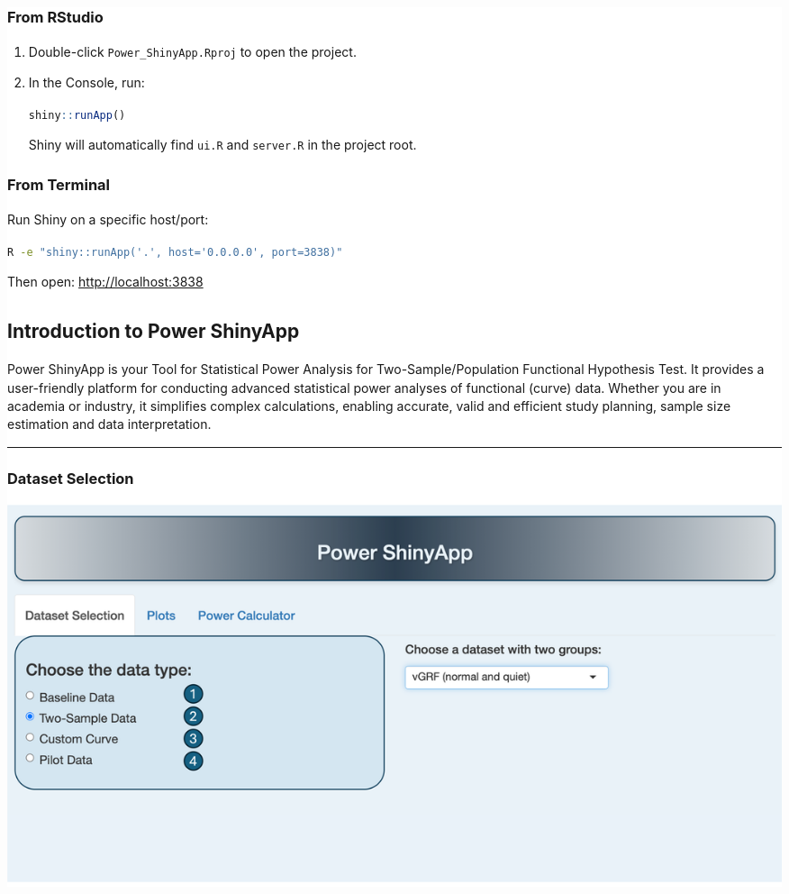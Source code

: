 ### From RStudio

1. Double-click `Power_ShinyApp.Rproj` to open the project.
2. In the Console, run:

   ```r
   shiny::runApp()
   ```

   Shiny will automatically find `ui.R` and `server.R` in the project root.

### From Terminal

Run Shiny on a specific host/port:

```bash
R -e "shiny::runApp('.', host='0.0.0.0', port=3838)"
```

Then open: [http://localhost:3838](http://localhost:3838)






## Introduction to Power ShinyApp
Power ShinyApp is your Tool for Statistical Power Analysis for Two-Sample/Population Functional Hypothesis Test.
It provides a user-friendly platform for conducting advanced statistical power analyses of functional (curve) data. Whether you are in academia or industry, it simplifies complex calculations, enabling accurate, valid and efficient study planning, sample size estimation and data interpretation.

---

### Dataset Selection



![](./images/pic1.png)
